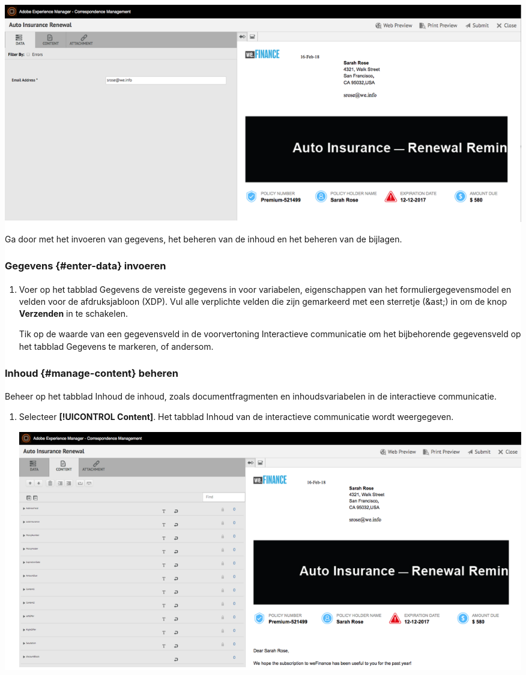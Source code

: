    ![agentuitabs](assets/agentuitabs.png)

   Ga door met het invoeren van gegevens, het beheren van de inhoud en het beheren van de bijlagen.

### Gegevens {#enter-data} invoeren

1. Voer op het tabblad Gegevens de vereiste gegevens in voor variabelen, eigenschappen van het formuliergegevensmodel en velden voor de afdruksjabloon (XDP). Vul alle verplichte velden die zijn gemarkeerd met een sterretje (&amp;ast;) in om de knop **Verzenden** in te schakelen.

   Tik op de waarde van een gegevensveld in de voorvertoning Interactieve communicatie om het bijbehorende gegevensveld op het tabblad Gegevens te markeren, of andersom.

### Inhoud {#manage-content} beheren

Beheer op het tabblad Inhoud de inhoud, zoals documentfragmenten en inhoudsvariabelen in de interactieve communicatie.

1. Selecteer **[!UICONTROL Content]**. Het tabblad Inhoud van de interactieve communicatie wordt weergegeven.

   ![agentuicontenttab](assets/agentuicontenttab.png)
